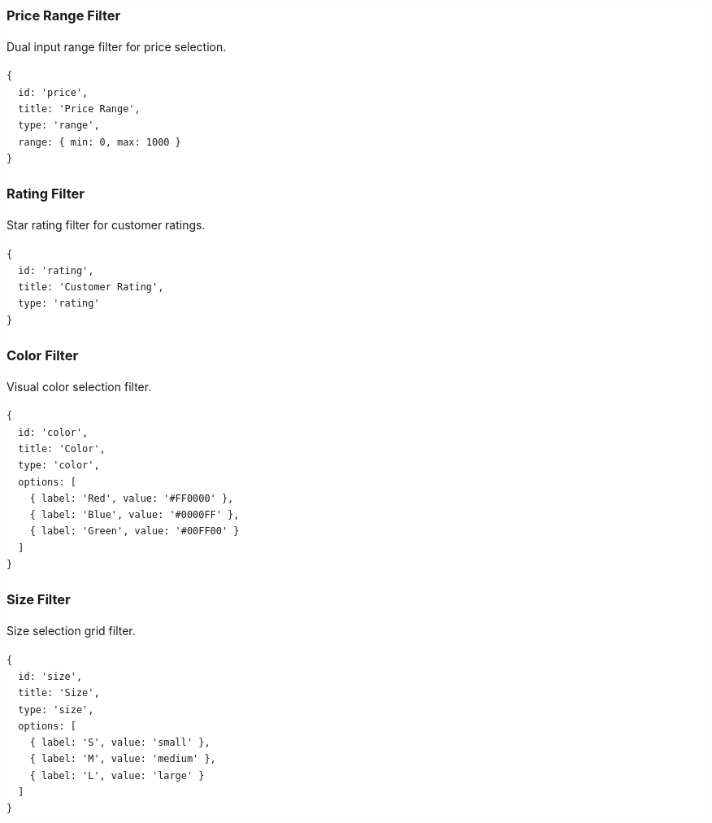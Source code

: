 ### Price Range Filter

Dual input range filter for price selection.

```tsx
{
  id: 'price',
  title: 'Price Range',
  type: 'range',
  range: { min: 0, max: 1000 }
}
```

### Rating Filter

Star rating filter for customer ratings.

```tsx
{
  id: 'rating',
  title: 'Customer Rating',
  type: 'rating'
}
```

### Color Filter

Visual color selection filter.

```tsx
{
  id: 'color',
  title: 'Color',
  type: 'color',
  options: [
    { label: 'Red', value: '#FF0000' },
    { label: 'Blue', value: '#0000FF' },
    { label: 'Green', value: '#00FF00' }
  ]
}
```

### Size Filter

Size selection grid filter.

```tsx
{
  id: 'size',
  title: 'Size',
  type: 'size',
  options: [
    { label: 'S', value: 'small' },
    { label: 'M', value: 'medium' },
    { label: 'L', value: 'large' }
  ]
}
```
